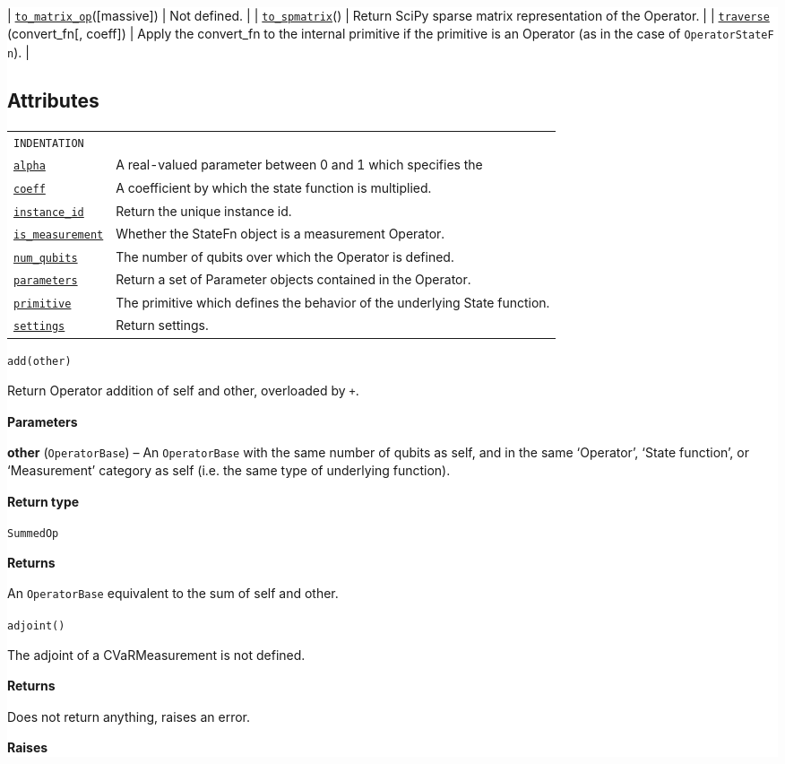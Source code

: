 | [`to_matrix_op`](#qiskit.opflow.state_fns.CVaRMeasurement.to_matrix_op "qiskit.opflow.state_fns.CVaRMeasurement.to_matrix_op")(\[massive])                                                                 | Not defined.                                                                                                                                                                                                                                   |
| [`to_spmatrix`](#qiskit.opflow.state_fns.CVaRMeasurement.to_spmatrix "qiskit.opflow.state_fns.CVaRMeasurement.to_spmatrix")()                                                                              | Return SciPy sparse matrix representation of the Operator.                                                                                                                                                                                     |
| [`traverse`](#qiskit.opflow.state_fns.CVaRMeasurement.traverse "qiskit.opflow.state_fns.CVaRMeasurement.traverse")(convert\_fn\[, coeff])                                                                  | Apply the convert\_fn to the internal primitive if the primitive is an Operator (as in the case of `OperatorStateFn`).                                                                                                                         |

## Attributes

|                                                                                                                                      |                                                                            |
| ------------------------------------------------------------------------------------------------------------------------------------ | -------------------------------------------------------------------------- |
| `INDENTATION`                                                                                                                        |                                                                            |
| [`alpha`](#qiskit.opflow.state_fns.CVaRMeasurement.alpha "qiskit.opflow.state_fns.CVaRMeasurement.alpha")                            | A real-valued parameter between 0 and 1 which specifies the                |
| [`coeff`](#qiskit.opflow.state_fns.CVaRMeasurement.coeff "qiskit.opflow.state_fns.CVaRMeasurement.coeff")                            | A coefficient by which the state function is multiplied.                   |
| [`instance_id`](#qiskit.opflow.state_fns.CVaRMeasurement.instance_id "qiskit.opflow.state_fns.CVaRMeasurement.instance_id")          | Return the unique instance id.                                             |
| [`is_measurement`](#qiskit.opflow.state_fns.CVaRMeasurement.is_measurement "qiskit.opflow.state_fns.CVaRMeasurement.is_measurement") | Whether the StateFn object is a measurement Operator.                      |
| [`num_qubits`](#qiskit.opflow.state_fns.CVaRMeasurement.num_qubits "qiskit.opflow.state_fns.CVaRMeasurement.num_qubits")             | The number of qubits over which the Operator is defined.                   |
| [`parameters`](#qiskit.opflow.state_fns.CVaRMeasurement.parameters "qiskit.opflow.state_fns.CVaRMeasurement.parameters")             | Return a set of Parameter objects contained in the Operator.               |
| [`primitive`](#qiskit.opflow.state_fns.CVaRMeasurement.primitive "qiskit.opflow.state_fns.CVaRMeasurement.primitive")                | The primitive which defines the behavior of the underlying State function. |
| [`settings`](#qiskit.opflow.state_fns.CVaRMeasurement.settings "qiskit.opflow.state_fns.CVaRMeasurement.settings")                   | Return settings.                                                           |

<span id="undefined" />

`add(other)`

Return Operator addition of self and other, overloaded by `+`.

**Parameters**

**other** (`OperatorBase`) – An `OperatorBase` with the same number of qubits as self, and in the same ‘Operator’, ‘State function’, or ‘Measurement’ category as self (i.e. the same type of underlying function).

**Return type**

`SummedOp`

**Returns**

An `OperatorBase` equivalent to the sum of self and other.

<span id="undefined" />

`adjoint()`

The adjoint of a CVaRMeasurement is not defined.

**Returns**

Does not return anything, raises an error.

**Raises**
